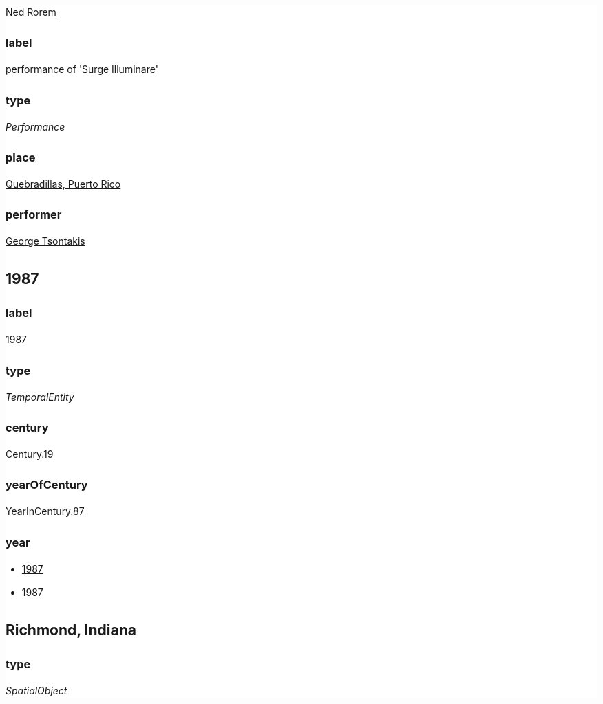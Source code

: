 
[Ned Rorem](#Ned-Rorem)

### label


performance of 'Surge Illuminare'

### type


*Performance*

### place


[Quebradillas, Puerto Rico](#Quebradillas-Puerto-Rico)

### performer


[George Tsontakis](#George-Tsontakis)

## 1987

### label


1987

### type


*TemporalEntity*

### century


[Century.19](#Century.19)

### yearOfCentury


[YearInCentury.87](#YearInCentury.87)

### year

 - [1987](#1987)

 - 1987

## Richmond, Indiana

### type


*SpatialObject*
